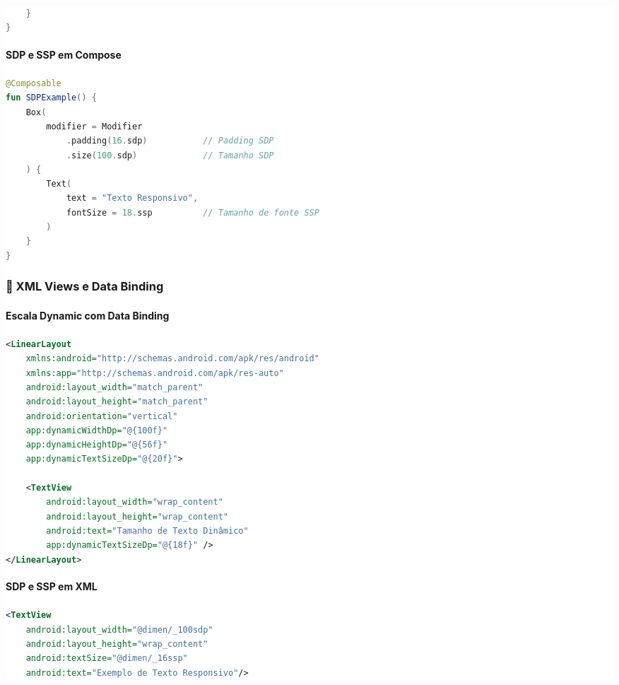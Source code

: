```kotlin
    }
}
```

#### SDP e SSP em Compose

```kotlin
@Composable
fun SDPExample() {
    Box(
        modifier = Modifier
            .padding(16.sdp)           // Padding SDP
            .size(100.sdp)             // Tamanho SDP
    ) {
        Text(
            text = "Texto Responsivo",
            fontSize = 18.ssp          // Tamanho de fonte SSP
        )
    }
}
```

### 📄 XML Views e Data Binding

#### Escala Dynamic com Data Binding

```xml
<LinearLayout
    xmlns:android="http://schemas.android.com/apk/res/android"
    xmlns:app="http://schemas.android.com/apk/res-auto"
    android:layout_width="match_parent"
    android:layout_height="match_parent"
    android:orientation="vertical"
    app:dynamicWidthDp="@{100f}"
    app:dynamicHeightDp="@{56f}"
    app:dynamicTextSizeDp="@{20f}">
    
    <TextView
        android:layout_width="wrap_content"
        android:layout_height="wrap_content"
        android:text="Tamanho de Texto Dinâmico"
        app:dynamicTextSizeDp="@{18f}" />
</LinearLayout>
```

#### SDP e SSP em XML

```xml
<TextView
    android:layout_width="@dimen/_100sdp"
    android:layout_height="wrap_content"
    android:textSize="@dimen/_16ssp"
    android:text="Exemplo de Texto Responsivo"/>
```

